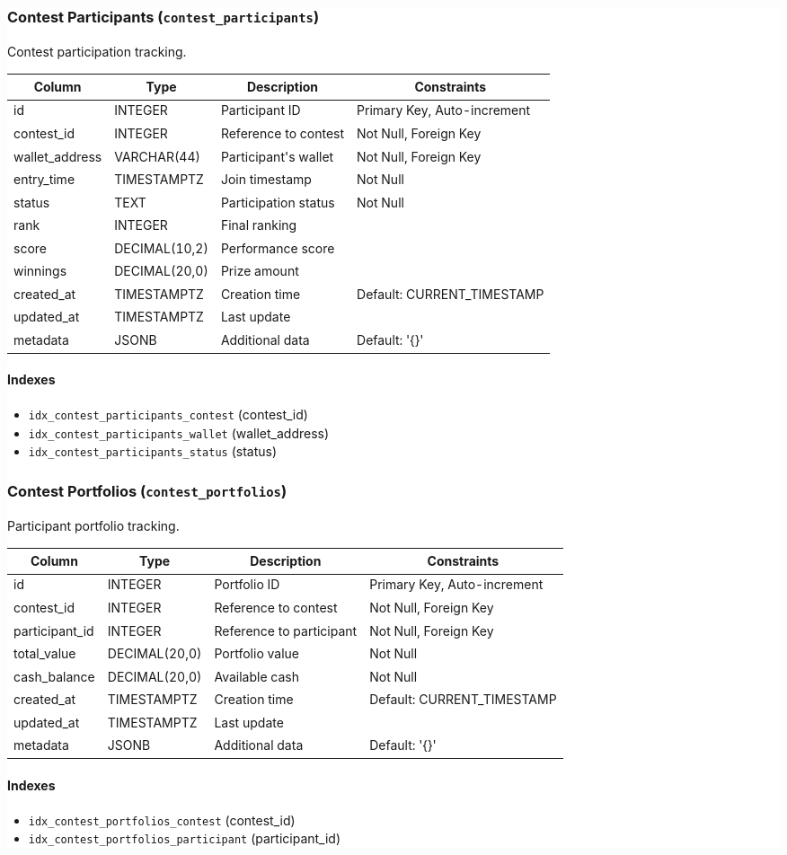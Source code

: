 ### Contest Participants (`contest_participants`)
Contest participation tracking.

| Column | Type | Description | Constraints |
|--------|------|-------------|-------------|
| id | INTEGER | Participant ID | Primary Key, Auto-increment |
| contest_id | INTEGER | Reference to contest | Not Null, Foreign Key |
| wallet_address | VARCHAR(44) | Participant's wallet | Not Null, Foreign Key |
| entry_time | TIMESTAMPTZ | Join timestamp | Not Null |
| status | TEXT | Participation status | Not Null |
| rank | INTEGER | Final ranking | |
| score | DECIMAL(10,2) | Performance score | |
| winnings | DECIMAL(20,0) | Prize amount | |
| created_at | TIMESTAMPTZ | Creation time | Default: CURRENT_TIMESTAMP |
| updated_at | TIMESTAMPTZ | Last update | |
| metadata | JSONB | Additional data | Default: '{}' |

#### Indexes
- `idx_contest_participants_contest` (contest_id)
- `idx_contest_participants_wallet` (wallet_address)
- `idx_contest_participants_status` (status)

### Contest Portfolios (`contest_portfolios`)
Participant portfolio tracking.

| Column | Type | Description | Constraints |
|--------|------|-------------|-------------|
| id | INTEGER | Portfolio ID | Primary Key, Auto-increment |
| contest_id | INTEGER | Reference to contest | Not Null, Foreign Key |
| participant_id | INTEGER | Reference to participant | Not Null, Foreign Key |
| total_value | DECIMAL(20,0) | Portfolio value | Not Null |
| cash_balance | DECIMAL(20,0) | Available cash | Not Null |
| created_at | TIMESTAMPTZ | Creation time | Default: CURRENT_TIMESTAMP |
| updated_at | TIMESTAMPTZ | Last update | |
| metadata | JSONB | Additional data | Default: '{}' |

#### Indexes
- `idx_contest_portfolios_contest` (contest_id)
- `idx_contest_portfolios_participant` (participant_id)
